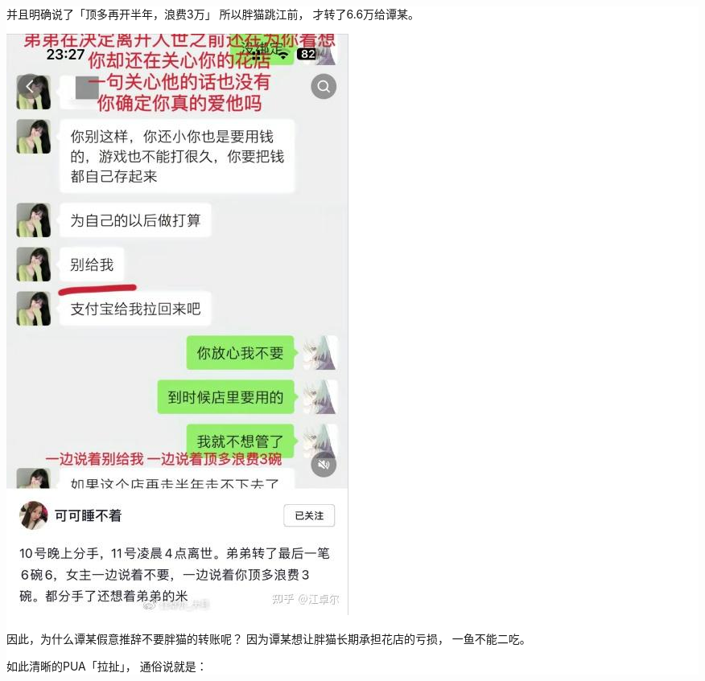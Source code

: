 


并且明确说了「顶多再开半年，浪费3万」
所以胖猫跳江前，
才转了6.6万给谭某。


![image](/images/胖猫/胖猫谭竹事件最全解析存档记录/48a26469-7bf3-4f7f-a0e6-6131da0d33fa.png)



因此，为什么谭某假意推辞不要胖猫的转账呢？
因为谭某想让胖猫长期承担花店的亏损，
一鱼不能二吃。

如此清晰的PUA「拉扯」，
通俗说就是：
